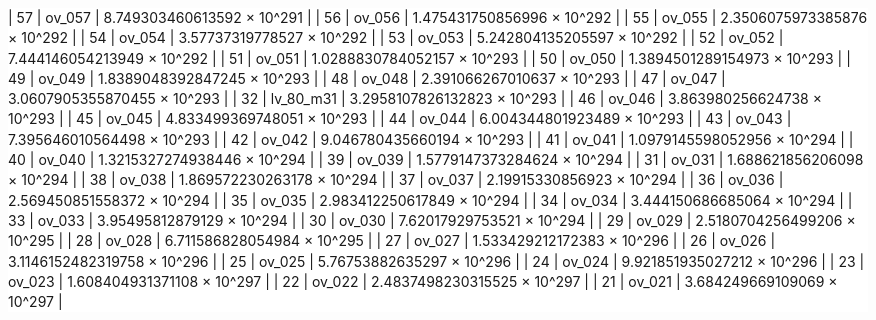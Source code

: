 | 57 | ov_057 | 8.749303460613592 × 10^291 |
| 56 | ov_056 | 1.475431750856996 × 10^292 |
| 55 | ov_055 | 2.3506075973385876 × 10^292 |
| 54 | ov_054 | 3.57737319778527 × 10^292 |
| 53 | ov_053 | 5.242804135205597 × 10^292 |
| 52 | ov_052 | 7.444146054213949 × 10^292 |
| 51 | ov_051 | 1.0288830784052157 × 10^293 |
| 50 | ov_050 | 1.3894501289154973 × 10^293 |
| 49 | ov_049 | 1.8389048392847245 × 10^293 |
| 48 | ov_048 | 2.391066267010637 × 10^293 |
| 47 | ov_047 | 3.0607905355870455 × 10^293 |
| 32 | lv_80_m31 | 3.2958107826132823 × 10^293 |
| 46 | ov_046 | 3.863980256624738 × 10^293 |
| 45 | ov_045 | 4.833499369748051 × 10^293 |
| 44 | ov_044 | 6.004344801923489 × 10^293 |
| 43 | ov_043 | 7.395646010564498 × 10^293 |
| 42 | ov_042 | 9.046780435660194 × 10^293 |
| 41 | ov_041 | 1.0979145598052956 × 10^294 |
| 40 | ov_040 | 1.3215327274938446 × 10^294 |
| 39 | ov_039 | 1.5779147373284624 × 10^294 |
| 31 | ov_031 | 1.688621856206098 × 10^294 |
| 38 | ov_038 | 1.869572230263178 × 10^294 |
| 37 | ov_037 | 2.19915330856923 × 10^294 |
| 36 | ov_036 | 2.569450851558372 × 10^294 |
| 35 | ov_035 | 2.983412250617849 × 10^294 |
| 34 | ov_034 | 3.444150686685064 × 10^294 |
| 33 | ov_033 | 3.95495812879129 × 10^294 |
| 30 | ov_030 | 7.62017929753521 × 10^294 |
| 29 | ov_029 | 2.5180704256499206 × 10^295 |
| 28 | ov_028 | 6.711586828054984 × 10^295 |
| 27 | ov_027 | 1.533429212172383 × 10^296 |
| 26 | ov_026 | 3.1146152482319758 × 10^296 |
| 25 | ov_025 | 5.76753882635297 × 10^296 |
| 24 | ov_024 | 9.921851935027212 × 10^296 |
| 23 | ov_023 | 1.608404931371108 × 10^297 |
| 22 | ov_022 | 2.4837498230315525 × 10^297 |
| 21 | ov_021 | 3.684249669109069 × 10^297 |